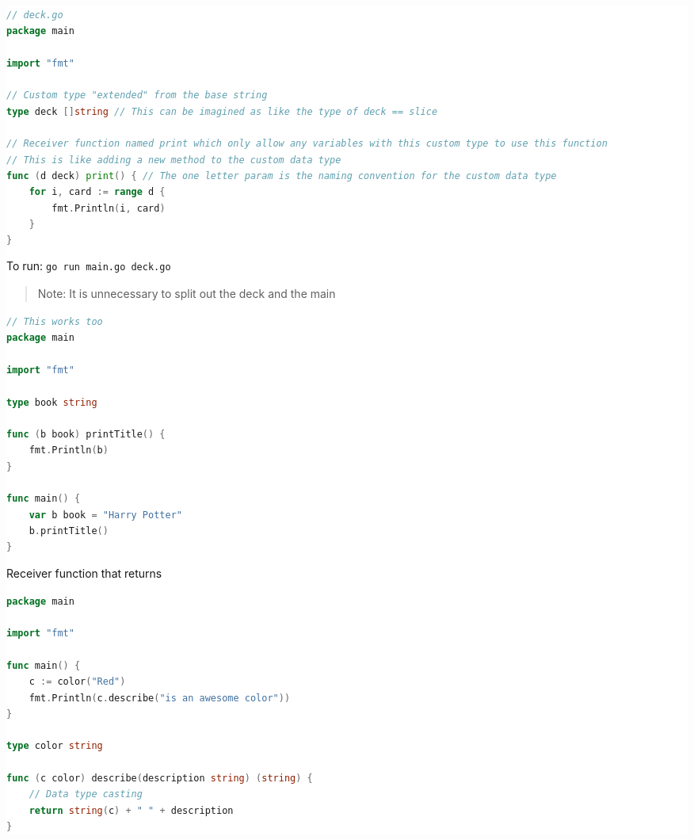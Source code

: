 ```go
```
```go
// deck.go
package main

import "fmt"

// Custom type "extended" from the base string
type deck []string // This can be imagined as like the type of deck == slice

// Receiver function named print which only allow any variables with this custom type to use this function
// This is like adding a new method to the custom data type
func (d deck) print() { // The one letter param is the naming convention for the custom data type
	for i, card := range d {
		fmt.Println(i, card)
	}
}
```
To run: `go run main.go deck.go`

> Note: It is unnecessary to split out the deck and the main
```go
// This works too
package main

import "fmt"

type book string

func (b book) printTitle() {
	fmt.Println(b)
}

func main() {
	var b book = "Harry Potter"
	b.printTitle()
}
```
Receiver function that returns
```go
package main

import "fmt"

func main() {
    c := color("Red")
    fmt.Println(c.describe("is an awesome color"))
}

type color string

func (c color) describe(description string) (string) {
    // Data type casting
    return string(c) + " " + description
}
```

